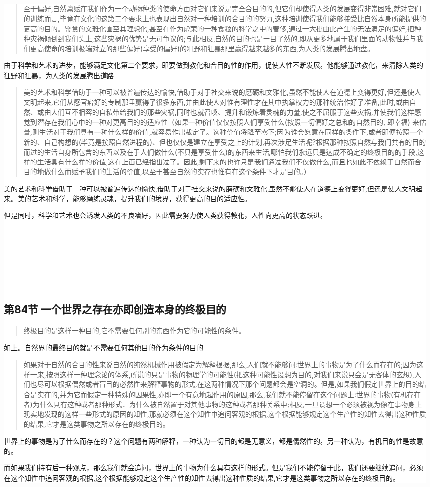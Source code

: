 <blockquote data-pid="MKvMAH4E">至于偏好,自然禀赋在我们作为一个动物种类的使命方面对它们来说是完全合目的的,但它们却使得人类的发展变得非常困难,就对它们的训练而言,毕竟在文化的这第二个要求上也表现出自然对一种培训的合目的的努力,这种培训使得我们能够接受比自然本身所能提供的更高的目的。鉴赏的文雅化直至其理想化,甚至在作为虚荣的一种食粮的科学之中的奢侈,通过一大批由此产生的无法满足的偏好,把种种灾祸倾倒到我们头上,这些灾祸的优势是无可争议的;与此相反,自然的目的也是一目了然的,即从更多地属于我们里面的动物性并与我们更高使命的培训极端对立的那些偏好(享受的偏好)的粗野和狂暴那里赢得越来越多的东西,为人类的发展腾出地盘。</blockquote><p data-pid="ehTQ7F4-">由于科学和艺术的进步，能够满足文化第二个要求，即要做到教化和合目的性的作用，促使人性不断发展。他能够通过教化，来清除人类的狂野和狂暴，为人类的发展腾出道路</p><blockquote data-pid="_94LZ1va">美的艺术和科学借助于一种可以被普遍传达的愉快,借助于对于社交来说的磨砺和文雅化,虽然不能使人在道德上变得更好,但还是使人文明起来,它们从感官癖好的专制那里赢得了很多东西,并由此使人对惟有理性才在其中执掌权力的那种统治作好了准备,此时,或由自然、或由人们互不相容的自私带给我们的那些灾祸,同时也就召唤、提升和锻炼着灵魂的力量,使之不屈服于这些灾祸,并使我们这样感觉到潜存在我们心中的一种对更高目的的适应性（如果一种价值仅仅按照人们享受什么(按照一切偏好之总和的自然目的, 即幸福) 来估量,则生活对于我们具有一种什么样的价值,就容易作出裁定了。这种价值将降至零下;因为谁会愿意在同样的条件下,或者即便按照一个新的、自己构想的(毕竟是按照自然进程的)、但也仅仅是建立在享受之上的计划,再次涉足生活呢?根据那种按照自然与我们共有的目的而过的生活自身所包含的东西以及在于人们做什么(不只是享受什么)的东西来生活,哪怕我们永远只是达成不确定的终极目的的手段,这样的生活具有什么样的价值,这在上面已经指出过了。因此,剩下来的也许只是我们通过我们不仅做什么,而且也如此不依赖于自然而合目的地做什么而赋予我们的生活的价值,以至于甚至自然的实存也惟有在这个条件下才是目的。）</blockquote><p data-pid="j2G1-Phf">美的艺术和科学借助于一种可以被普遍传达的愉快,借助于对于社交来说的磨砺和文雅化,虽然不能使人在道德上变得更好,但还是使人文明起来。美的艺术和科学，能够磨练灵魂，提升我们的境界，获得更高的目的适应性。</p><p data-pid="WshzyLKN">但是同时，科学和艺术也会诱发人类的不良嗜好，因此需要努力使人类获得教化，人性向更高的状态跃进。</p><p><br></p><p><br></p><p><br></p><p><br></p><h2><b>第84节 一个世界之存在亦即创造本身的终极目的</b></h2><blockquote data-pid="InVDFn1n">终极目的是这样一种目的,它不需要任何别的东西作为它的可能性的条件。</blockquote><p data-pid="OSboaP6O">如上。自然界的最终目的就是不需要任何其他目的作为条件的目的</p><blockquote data-pid="rtUl17il">如果对于自然的合目的性来说自然的纯然机械作用被假定为解释根据,那么,人们就不能够问:世界上的事物是为了什么而存在的;因为这样一来,按照这样一种理念论的体系,所说的只是事物的物理学的可能性(把这种可能性设想为目的,对我们来说只会是无客体的玄想),人们也尽可以根据偶然或者盲目的必然性来解释事物的形式,在这两种情况下那个问题都会是空洞的。但是,如果我们假定世界上的目的结合是实在的,并为它而假定一种特殊的因果性,亦即一个有意地起作用的原因,那么,我们就不能停留在这个问题上:世界的事物(有机存在者)为什么具有这种或者那种形式、为什么被自然置于对其他事物的这种或者那种关系中;相反,一旦设想一个必须被视为像在事物身上现实地发现的这样一些形式的原因的知性,那就必须在这个知性中追问客观的根据,这个根据能够规定这个生产性的知性去得出这种性质的结果,它才是这类事物之所以存在的终极目的。</blockquote><p data-pid="gAlVDGWS">世界上的事物是为了什么而存在的？这个问题有两种解释，一种认为一切目的都是无意义，都是偶然性的。另一种认为，有机目的性是故意的。</p><p data-pid="LfXOt615">而如果我们持有后一种观点，那么我们就会追问，世界上的事物为什么具有这样的形式。但是我们不能停留于此，我们还要继续追问，必须在这个知性中追问客观的根据,这个根据能够规定这个生产性的知性去得出这种性质的结果,它才是这类事物之所以存在的终极目的。</p>